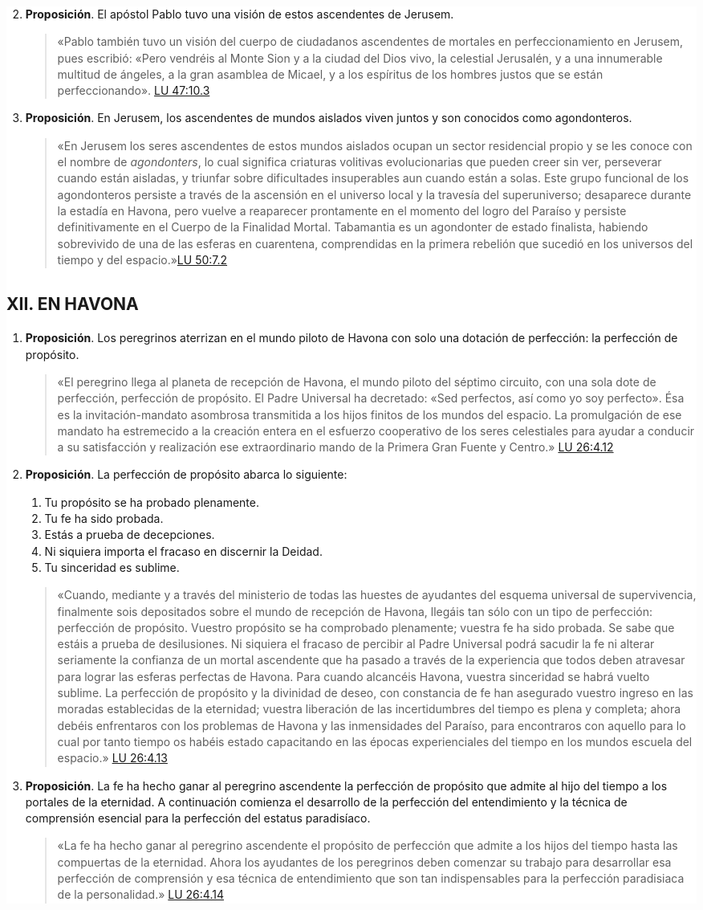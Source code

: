 2. **Proposición**. El apóstol Pablo tuvo una visión de estos ascendentes de Jerusem.
	> «Pablo también tuvo un visión del cuerpo de ciudadanos ascendentes de mortales en perfeccionamiento en Jerusem, pues escribió: «Pero vendréis al Monte Sion y a la ciudad del Dios vivo, la celestial Jerusalén, y a una innumerable multitud de ángeles, a la gran asamblea de Micael, y a los espíritus de los hombres justos que se están perfeccionando». <a id="s191_353"></a>[LU 47:10.3](/es/The_Urantia_Book/47#p10_3) 

3. **Proposición**. En Jerusem, los ascendentes de mundos aislados viven juntos y son conocidos como agondonteros.
	> «En Jerusem los seres ascendentes de estos mundos aislados ocupan un sector residencial propio y se les conoce con el nombre de _agondonters_, lo cual significa criaturas volitivas evolucionarias que pueden creer sin ver, perseverar cuando están aisladas, y triunfar sobre dificultades insuperables aun cuando están a solas. Este grupo funcional de los agondonteros persiste a través de la ascensión en el universo local y la travesía del superuniverso; desaparece durante la estadía en Havona, pero vuelve a reaparecer prontamente en el momento del logro del Paraíso y persiste definitivamente en el Cuerpo de la Finalidad Mortal. Tabamantia es un agondonter de estado finalista, habiendo sobrevivido de una de las esferas en cuarentena, comprendidas en la primera rebelión que sucedió en los universos del tiempo y del espacio.»<a id="s194_833"></a>[LU 50:7.2](/es/The_Urantia_Book/50#p7_2)

## XII. EN HAVONA 

1. **Proposición**. Los peregrinos aterrizan en el mundo piloto de Havona con solo una dotación de perfección: la perfección de propósito.
	> «El peregrino llega al planeta de recepción de Havona, el mundo piloto del séptimo circuito, con una sola dote de perfección, perfección de propósito. El Padre Universal ha decretado: «Sed perfectos, así como yo soy perfecto». Ésa es la invitación-mandato asombrosa transmitida a los hijos finitos de los mundos del espacio. La promulgación de ese mandato ha estremecido a la creación entera en el esfuerzo cooperativo de los seres celestiales para ayudar a conducir a su satisfacción y realización ese extraordinario mando de la Primera Gran Fuente y Centro.» <a id="s199_564"></a>[LU 26:4.12](/es/The_Urantia_Book/26#p4_12) 

2. **Proposición**. La perfección de propósito abarca lo siguiente: 
	1. Tu propósito se ha probado plenamente.
	2. Tu fe ha sido probada.
	3. Estás a prueba de decepciones.
	4. Ni siquiera importa el fracaso en discernir la Deidad.
	5. Tu sinceridad es sublime.
	> «Cuando, mediante y a través del ministerio de todas las huestes de ayudantes del esquema universal de supervivencia, finalmente sois depositados sobre el mundo de recepción de Havona, llegáis tan sólo con un tipo de perfección: perfección de propósito. Vuestro propósito se ha comprobado plenamente; vuestra fe ha sido probada. Se sabe que estáis a prueba de desilusiones. Ni siquiera el fracaso de percibir al Padre Universal podrá sacudir la fe ni alterar seriamente la confianza de un mortal ascendente que ha pasado a través de la experiencia que todos deben atravesar para lograr las esferas perfectas de Havona. Para cuando alcancéis Havona, vuestra sinceridad se habrá vuelto sublime. La perfección de propósito y la divinidad de deseo, con constancia de fe han asegurado vuestro ingreso en las moradas establecidas de la eternidad; vuestra liberación de las incertidumbres del tiempo es plena y completa; ahora debéis enfrentaros con los problemas de Havona y las inmensidades del Paraíso, para encontraros con aquello para lo cual por tanto tiempo os habéis estado capacitando en las épocas experienciales del tiempo en los mundos escuela del espacio.» <a id="s207_1166"></a>[LU 26:4.13](/es/The_Urantia_Book/26#p4_13) 

3. **Proposición**. La fe ha hecho ganar al peregrino ascendente la perfección de propósito que admite al hijo del tiempo a los portales de la eternidad. A continuación comienza el desarrollo de la perfección del entendimiento y la técnica de comprensión esencial para la perfección del estatus paradisíaco.
	> «La fe ha hecho ganar al peregrino ascendente el propósito de perfección que admite a los hijos del tiempo hasta las compuertas de la eternidad. Ahora los ayudantes de los peregrinos deben comenzar su trabajo para desarrollar esa perfección de comprensión y esa técnica de entendimiento que son tan indispensables para la perfección paradisiaca de la personalidad.» <a id="s210_369"></a>[LU 26:4.14](/es/The_Urantia_Book/26#p4_14) 
